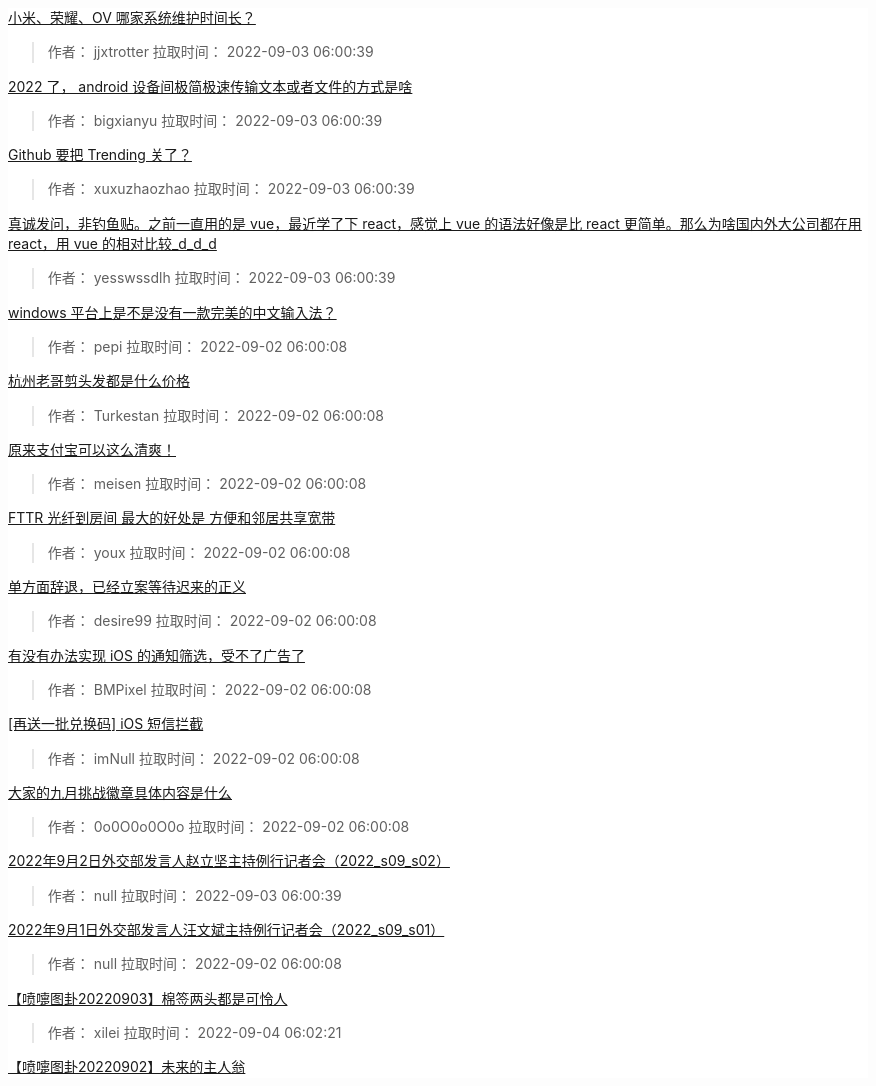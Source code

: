  [小米、荣耀、OV 哪家系统维护时间长？](https://www.v2ex.com/t/877179)

> 作者： jjxtrotter  拉取时间： 2022-09-03 06:00:39

 [2022 了， android 设备间极简极速传输文本或者文件的方式是啥](https://www.v2ex.com/t/877169)

> 作者： bigxianyu  拉取时间： 2022-09-03 06:00:39

 [Github 要把 Trending 关了？](https://www.v2ex.com/t/877153)

> 作者： xuxuzhaozhao  拉取时间： 2022-09-03 06:00:39

 [真诚发问，非钓鱼贴。之前一直用的是 vue，最近学了下 react，感觉上 vue 的语法好像是比 react 更简单。那么为啥国内外大公司都在用 react，用 vue 的相对比较_d_d_d](https://www.v2ex.com/t/877148)

> 作者： yesswssdlh  拉取时间： 2022-09-03 06:00:39

 [windows 平台上是不是没有一款完美的中文输入法？](https://www.v2ex.com/t/877063)

> 作者： pepi  拉取时间： 2022-09-02 06:00:08

 [杭州老哥剪头发都是什么价格](https://www.v2ex.com/t/876979)

> 作者： Turkestan  拉取时间： 2022-09-02 06:00:08

 [原来支付宝可以这么清爽！](https://www.v2ex.com/t/876963)

> 作者： meisen  拉取时间： 2022-09-02 06:00:08

 [FTTR 光纤到房间 最大的好处是 方便和邻居共享宽带](https://www.v2ex.com/t/876955)

> 作者： youx  拉取时间： 2022-09-02 06:00:08

 [单方面辞退，已经立案等待迟来的正义](https://www.v2ex.com/t/876946)

> 作者： desire99  拉取时间： 2022-09-02 06:00:08

 [有没有办法实现 iOS 的通知筛选，受不了广告了](https://www.v2ex.com/t/876883)

> 作者： BMPixel  拉取时间： 2022-09-02 06:00:08

 [[再送一批兑换码] iOS 短信拦截](https://www.v2ex.com/t/876876)

> 作者： imNull  拉取时间： 2022-09-02 06:00:08

 [大家的九月挑战徽章具体内容是什么](https://www.v2ex.com/t/876875)

> 作者： 0o0O0o0O0o  拉取时间： 2022-09-02 06:00:08

 [2022年9月2日外交部发言人赵立坚主持例行记者会（2022_s09_s02）](https://www.mfa.gov.cn/web/wjdt_674879/fyrbt_674889/202209/t20220902_10760376.shtml)

> 作者： null  拉取时间： 2022-09-03 06:00:39

 [2022年9月1日外交部发言人汪文斌主持例行记者会（2022_s09_s01）](https://www.mfa.gov.cn/web/wjdt_674879/fyrbt_674889/202209/t20220901_10759230.shtml)

> 作者： null  拉取时间： 2022-09-02 06:00:08

 [【喷嚏图卦20220903】棉签两头都是可怜人](https://www.dapenti.com/blog/more.asp?name=xilei&id=166650)

> 作者： xilei  拉取时间： 2022-09-04 06:02:21

 [【喷嚏图卦20220902】未来的主人翁](https://www.dapenti.com/blog/more.asp?name=xilei&id=166642)
